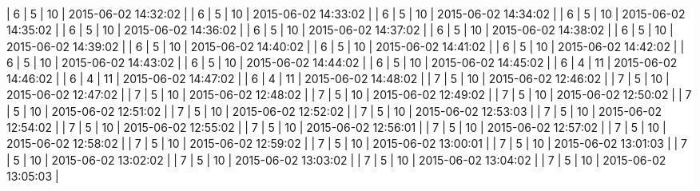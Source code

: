 | 6 | 5 | 10 | 2015-06-02 14:32:02 |
| 6 | 5 | 10 | 2015-06-02 14:33:02 |
| 6 | 5 | 10 | 2015-06-02 14:34:02 |
| 6 | 5 | 10 | 2015-06-02 14:35:02 |
| 6 | 5 | 10 | 2015-06-02 14:36:02 |
| 6 | 5 | 10 | 2015-06-02 14:37:02 |
| 6 | 5 | 10 | 2015-06-02 14:38:02 |
| 6 | 5 | 10 | 2015-06-02 14:39:02 |
| 6 | 5 | 10 | 2015-06-02 14:40:02 |
| 6 | 5 | 10 | 2015-06-02 14:41:02 |
| 6 | 5 | 10 | 2015-06-02 14:42:02 |
| 6 | 5 | 10 | 2015-06-02 14:43:02 |
| 6 | 5 | 10 | 2015-06-02 14:44:02 |
| 6 | 5 | 10 | 2015-06-02 14:45:02 |
| 6 | 4 | 11 | 2015-06-02 14:46:02 |
| 6 | 4 | 11 | 2015-06-02 14:47:02 |
| 6 | 4 | 11 | 2015-06-02 14:48:02 |
| 7 | 5 | 10 | 2015-06-02 12:46:02 |
| 7 | 5 | 10 | 2015-06-02 12:47:02 |
| 7 | 5 | 10 | 2015-06-02 12:48:02 |
| 7 | 5 | 10 | 2015-06-02 12:49:02 |
| 7 | 5 | 10 | 2015-06-02 12:50:02 |
| 7 | 5 | 10 | 2015-06-02 12:51:02 |
| 7 | 5 | 10 | 2015-06-02 12:52:02 |
| 7 | 5 | 10 | 2015-06-02 12:53:03 |
| 7 | 5 | 10 | 2015-06-02 12:54:02 |
| 7 | 5 | 10 | 2015-06-02 12:55:02 |
| 7 | 5 | 10 | 2015-06-02 12:56:01 |
| 7 | 5 | 10 | 2015-06-02 12:57:02 |
| 7 | 5 | 10 | 2015-06-02 12:58:02 |
| 7 | 5 | 10 | 2015-06-02 12:59:02 |
| 7 | 5 | 10 | 2015-06-02 13:00:01 |
| 7 | 5 | 10 | 2015-06-02 13:01:03 |
| 7 | 5 | 10 | 2015-06-02 13:02:02 |
| 7 | 5 | 10 | 2015-06-02 13:03:02 |
| 7 | 5 | 10 | 2015-06-02 13:04:02 |
| 7 | 5 | 10 | 2015-06-02 13:05:03 |